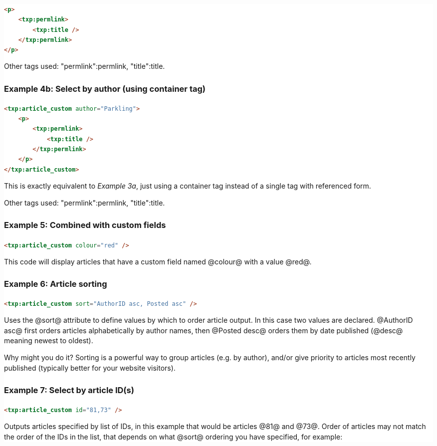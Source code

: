 ```html
<p>
    <txp:permlink>
        <txp:title />
    </txp:permlink>
</p>
```

Other tags used: "permlink":permlink, "title":title.

### Example 4b: Select by author (using container tag)

```html
<txp:article_custom author="Parkling">
    <p>
        <txp:permlink>
            <txp:title />
        </txp:permlink>
    </p>
</txp:article_custom>
```

This is exactly equivalent to *Example 3a*, just using a container tag instead of a single tag with referenced form.

Other tags used: "permlink":permlink, "title":title.

### Example 5: Combined with custom fields

```html
<txp:article_custom colour="red" />
```

This code will display articles that have a custom field named @colour@ with a value @red@.

### Example 6: Article sorting

```html
<txp:article_custom sort="AuthorID asc, Posted asc" />
```

Uses the @sort@ attribute to define values by which to order article output. In this case two values are declared. @AuthorID asc@ first orders articles alphabetically by author names, then @Posted desc@ orders them by date published (@desc@ meaning newest to oldest).

Why might you do it? Sorting is a powerful way to group articles (e.g. by author), and/or give priority to articles most recently published (typically better for your website visitors).

### Example 7: Select by article ID(s)

```html
<txp:article_custom id="81,73" />
```

Outputs articles specified by list of IDs, in this example that would be articles @81@ and @73@. Order of articles may not match the order of the IDs in the list, that depends on what @sort@ ordering you have specified, for example:
